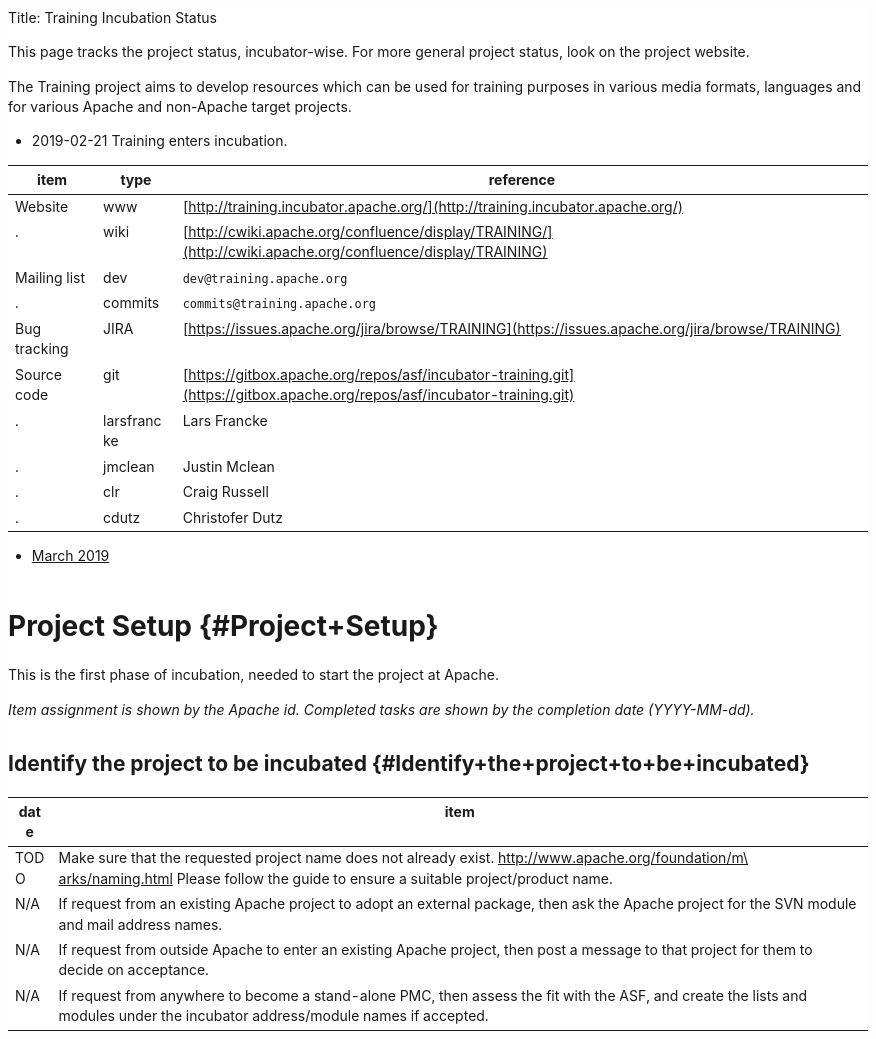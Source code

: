 Title: Training Incubation Status
<link href="http://purl.org/DC/elements/1.0/" rel="schema.DC"></link>

This page tracks the project status, incubator-wise. For more general project status, look on the project website.


The Training project aims to develop resources which can be used for training purposes in various media formats, languages and for various Apache and non-Apache target projects.



- 2019-02-21 Training enters incubation.

| item | type | reference |
|------|------|-----------|
| Website | www |  [http://training.incubator.apache.org/](http://training.incubator.apache.org/)  |
| . | wiki |  [http://cwiki.apache.org/confluence/display/TRAINING/](http://cwiki.apache.org/confluence/display/TRAINING)  |
| Mailing list | dev |  `dev@training.apache.org`  |
| . | commits |  `commits@training.apache.org`  |
| Bug tracking | JIRA |  [https://issues.apache.org/jira/browse/TRAINING](https://issues.apache.org/jira/browse/TRAINING)  |
| Source code | git |  [https://gitbox.apache.org/repos/asf/incubator-training.git](https://gitbox.apache.org/repos/asf/incubator-training.git)  |
| . | larsfrancke | Lars Francke |
| . | jmclean | Justin Mclean |
| . | clr | Craig Russell |
| . | cdutz | Christofer Dutz |


-  [March 2019](http://wiki.apache.org/incubator/March2019) 

# Project Setup {#Project+Setup}

This is the first phase of incubation, needed to start the project at Apache.


 _Item assignment is shown by the Apache id._  _Completed tasks are shown by the completion date (YYYY-MM-dd)._ 


## Identify the project to be incubated {#Identify+the+project+to+be+incubated}

| date | item |
|------|------|
| TODO | Make sure that the requested project name does not already exist. [http://www.apache.org/foundation/m\ arks/naming.html](http://www.apache.org/foundation/marks/naming.html) Please follow the guide to ensure a suitable project/product name. |
| N/A | If request from an existing Apache project to adopt an external package, then ask the Apache project for the SVN module and mail address names. |
| N/A | If request from outside Apache to enter an existing Apache project, then post a message to that project for them to decide on acceptance. |
| N/A | If request from anywhere to become a stand-alone PMC, then assess the fit with the ASF, and create the lists and modules under the incubator address/module names if accepted. |
